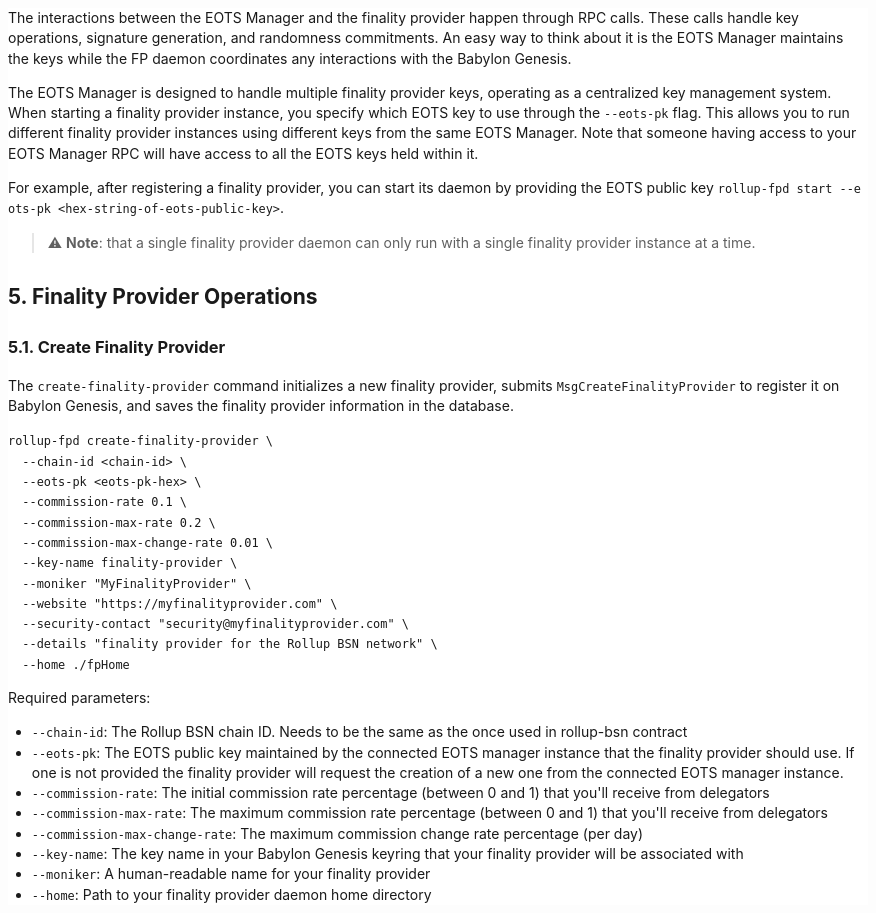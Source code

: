 The interactions between the EOTS Manager and the finality provider happen
through RPC calls. These calls handle key operations, signature generation,
and randomness commitments. An easy way to think about it is the EOTS Manager
maintains the keys while the FP daemon coordinates any interactions with the
Babylon Genesis.

The EOTS Manager is designed to handle multiple finality provider keys, operating
as a centralized key management system. When starting a finality provider instance,
you specify which EOTS key to use through the `--eots-pk` flag. This allows you
to run different finality provider instances using different keys from the same
EOTS Manager. Note that someone having access to your EOTS Manager
RPC will have access to all the EOTS keys held within it.

For example, after registering a finality provider, you can start its daemon by
providing the EOTS public key `rollup-fpd start --eots-pk <hex-string-of-eots-public-key>`.

> ⚠️ **Note**: that a single finality provider daemon can only run with a single
> finality provider instance at a time.

## 5. Finality Provider Operations

### 5.1. Create Finality Provider

The `create-finality-provider` command initializes a new finality provider,
submits `MsgCreateFinalityProvider` to register it on Babylon Genesis, and
saves the finality provider information in the database.

``` shell
rollup-fpd create-finality-provider \
  --chain-id <chain-id> \
  --eots-pk <eots-pk-hex> \
  --commission-rate 0.1 \
  --commission-max-rate 0.2 \
  --commission-max-change-rate 0.01 \
  --key-name finality-provider \
  --moniker "MyFinalityProvider" \
  --website "https://myfinalityprovider.com" \
  --security-contact "security@myfinalityprovider.com" \
  --details "finality provider for the Rollup BSN network" \
  --home ./fpHome
```

Required parameters:

* `--chain-id`: The Rollup BSN chain ID. Needs to be the same as the once used in
  rollup-bsn contract
* `--eots-pk`: The EOTS public key maintained by the connected EOTS manager
  instance that the finality provider should use. If one is not provided the
  finality provider will request the creation of a new one from the connected
  EOTS manager instance.
* `--commission-rate`: The initial commission rate percentage (between 0 and 1)
  that you'll receive from delegators
* `--commission-max-rate`: The maximum commission rate percentage (between 0 and 1) that
  you'll receive from delegators
* `--commission-max-change-rate`: The maximum commission change rate percentage
  (per day)
* `--key-name`: The key name in your Babylon Genesis keyring that your finality
  provider will be associated with
* `--moniker`: A human-readable name for your finality provider
* `--home`: Path to your finality provider daemon home directory
